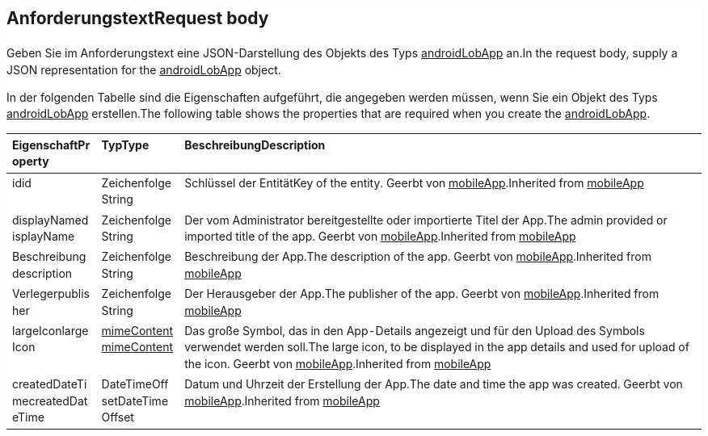 ## <a name="request-body"></a><span data-ttu-id="6b1c2-123">Anforderungstext</span><span class="sxs-lookup"><span data-stu-id="6b1c2-123">Request body</span></span>
<span data-ttu-id="6b1c2-124">Geben Sie im Anforderungstext eine JSON-Darstellung des Objekts des Typs [androidLobApp](../resources/intune_apps_androidlobapp.md) an.</span><span class="sxs-lookup"><span data-stu-id="6b1c2-124">In the request body, supply a JSON representation for the [androidLobApp](../resources/intune_apps_androidlobapp.md) object.</span></span>

<span data-ttu-id="6b1c2-125">In der folgenden Tabelle sind die Eigenschaften aufgeführt, die angegeben werden müssen, wenn Sie ein Objekt des Typs [androidLobApp](../resources/intune_apps_androidlobapp.md) erstellen.</span><span class="sxs-lookup"><span data-stu-id="6b1c2-125">The following table shows the properties that are required when you create the [androidLobApp](../resources/intune_apps_androidlobapp.md).</span></span>

|<span data-ttu-id="6b1c2-126">Eigenschaft</span><span class="sxs-lookup"><span data-stu-id="6b1c2-126">Property</span></span>|<span data-ttu-id="6b1c2-127">Typ</span><span class="sxs-lookup"><span data-stu-id="6b1c2-127">Type</span></span>|<span data-ttu-id="6b1c2-128">Beschreibung</span><span class="sxs-lookup"><span data-stu-id="6b1c2-128">Description</span></span>|
|:---|:---|:---|
|<span data-ttu-id="6b1c2-129">id</span><span class="sxs-lookup"><span data-stu-id="6b1c2-129">id</span></span>|<span data-ttu-id="6b1c2-130">Zeichenfolge</span><span class="sxs-lookup"><span data-stu-id="6b1c2-130">String</span></span>|<span data-ttu-id="6b1c2-131">Schlüssel der Entität</span><span class="sxs-lookup"><span data-stu-id="6b1c2-131">Key of the entity.</span></span> <span data-ttu-id="6b1c2-132">Geerbt von [mobileApp](../resources/intune_apps_mobileapp.md).</span><span class="sxs-lookup"><span data-stu-id="6b1c2-132">Inherited from [mobileApp](../resources/intune_apps_mobileapp.md)</span></span>|
|<span data-ttu-id="6b1c2-133">displayName</span><span class="sxs-lookup"><span data-stu-id="6b1c2-133">displayName</span></span>|<span data-ttu-id="6b1c2-134">Zeichenfolge</span><span class="sxs-lookup"><span data-stu-id="6b1c2-134">String</span></span>|<span data-ttu-id="6b1c2-135">Der vom Administrator bereitgestellte oder importierte Titel der App.</span><span class="sxs-lookup"><span data-stu-id="6b1c2-135">The admin provided or imported title of the app.</span></span> <span data-ttu-id="6b1c2-136">Geerbt von [mobileApp](../resources/intune_apps_mobileapp.md).</span><span class="sxs-lookup"><span data-stu-id="6b1c2-136">Inherited from [mobileApp](../resources/intune_apps_mobileapp.md)</span></span>|
|<span data-ttu-id="6b1c2-137">Beschreibung</span><span class="sxs-lookup"><span data-stu-id="6b1c2-137">description</span></span>|<span data-ttu-id="6b1c2-138">Zeichenfolge</span><span class="sxs-lookup"><span data-stu-id="6b1c2-138">String</span></span>|<span data-ttu-id="6b1c2-139">Beschreibung der App.</span><span class="sxs-lookup"><span data-stu-id="6b1c2-139">The description of the app.</span></span> <span data-ttu-id="6b1c2-140">Geerbt von [mobileApp](../resources/intune_apps_mobileapp.md).</span><span class="sxs-lookup"><span data-stu-id="6b1c2-140">Inherited from [mobileApp](../resources/intune_apps_mobileapp.md)</span></span>|
|<span data-ttu-id="6b1c2-141">Verleger</span><span class="sxs-lookup"><span data-stu-id="6b1c2-141">publisher</span></span>|<span data-ttu-id="6b1c2-142">Zeichenfolge</span><span class="sxs-lookup"><span data-stu-id="6b1c2-142">String</span></span>|<span data-ttu-id="6b1c2-143">Der Herausgeber der App.</span><span class="sxs-lookup"><span data-stu-id="6b1c2-143">The publisher of the app.</span></span> <span data-ttu-id="6b1c2-144">Geerbt von [mobileApp](../resources/intune_apps_mobileapp.md).</span><span class="sxs-lookup"><span data-stu-id="6b1c2-144">Inherited from [mobileApp](../resources/intune_apps_mobileapp.md)</span></span>|
|<span data-ttu-id="6b1c2-145">largeIcon</span><span class="sxs-lookup"><span data-stu-id="6b1c2-145">largeIcon</span></span>|[<span data-ttu-id="6b1c2-146">mimeContent</span><span class="sxs-lookup"><span data-stu-id="6b1c2-146">mimeContent</span></span>](../resources/intune_shared_mimecontent.md)|<span data-ttu-id="6b1c2-147">Das große Symbol, das in den App-Details angezeigt und für den Upload des Symbols verwendet werden soll.</span><span class="sxs-lookup"><span data-stu-id="6b1c2-147">The large icon, to be displayed in the app details and used for upload of the icon.</span></span> <span data-ttu-id="6b1c2-148">Geerbt von [mobileApp](../resources/intune_apps_mobileapp.md).</span><span class="sxs-lookup"><span data-stu-id="6b1c2-148">Inherited from [mobileApp](../resources/intune_apps_mobileapp.md)</span></span>|
|<span data-ttu-id="6b1c2-149">createdDateTime</span><span class="sxs-lookup"><span data-stu-id="6b1c2-149">createdDateTime</span></span>|<span data-ttu-id="6b1c2-150">DateTimeOffset</span><span class="sxs-lookup"><span data-stu-id="6b1c2-150">DateTimeOffset</span></span>|<span data-ttu-id="6b1c2-151">Datum und Uhrzeit der Erstellung der App.</span><span class="sxs-lookup"><span data-stu-id="6b1c2-151">The date and time the app was created.</span></span> <span data-ttu-id="6b1c2-152">Geerbt von [mobileApp](../resources/intune_apps_mobileapp.md).</span><span class="sxs-lookup"><span data-stu-id="6b1c2-152">Inherited from [mobileApp](../resources/intune_apps_mobileapp.md)</span></span>|